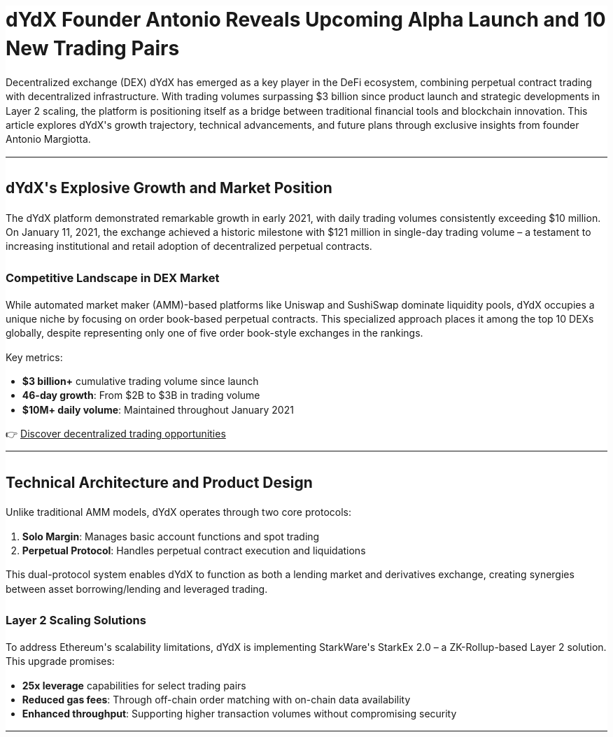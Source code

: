 # dYdX Founder Antonio Reveals Upcoming Alpha Launch and 10 New Trading Pairs  

Decentralized exchange (DEX) dYdX has emerged as a key player in the DeFi ecosystem, combining perpetual contract trading with decentralized infrastructure. With trading volumes surpassing $3 billion since product launch and strategic developments in Layer 2 scaling, the platform is positioning itself as a bridge between traditional financial tools and blockchain innovation. This article explores dYdX's growth trajectory, technical advancements, and future plans through exclusive insights from founder Antonio Margiotta.

---

## dYdX's Explosive Growth and Market Position  

The dYdX platform demonstrated remarkable growth in early 2021, with daily trading volumes consistently exceeding $10 million. On January 11, 2021, the exchange achieved a historic milestone with $121 million in single-day trading volume – a testament to increasing institutional and retail adoption of decentralized perpetual contracts.  

### Competitive Landscape in DEX Market  

While automated market maker (AMM)-based platforms like Uniswap and SushiSwap dominate liquidity pools, dYdX occupies a unique niche by focusing on order book-based perpetual contracts. This specialized approach places it among the top 10 DEXs globally, despite representing only one of five order book-style exchanges in the rankings.  

Key metrics:  
- **$3 billion+** cumulative trading volume since launch  
- **46-day growth**: From $2B to $3B in trading volume  
- **$10M+ daily volume**: Maintained throughout January 2021  

👉 [Discover decentralized trading opportunities](https://bit.ly/okx-bonus)  

---

## Technical Architecture and Product Design  

Unlike traditional AMM models, dYdX operates through two core protocols:  
1. **Solo Margin**: Manages basic account functions and spot trading  
2. **Perpetual Protocol**: Handles perpetual contract execution and liquidations  

This dual-protocol system enables dYdX to function as both a lending market and derivatives exchange, creating synergies between asset borrowing/lending and leveraged trading.  

### Layer 2 Scaling Solutions  

To address Ethereum's scalability limitations, dYdX is implementing StarkWare's StarkEx 2.0 – a ZK-Rollup-based Layer 2 solution. This upgrade promises:  
- **25x leverage** capabilities for select trading pairs  
- **Reduced gas fees**: Through off-chain order matching with on-chain data availability  
- **Enhanced throughput**: Supporting higher transaction volumes without compromising security  

---